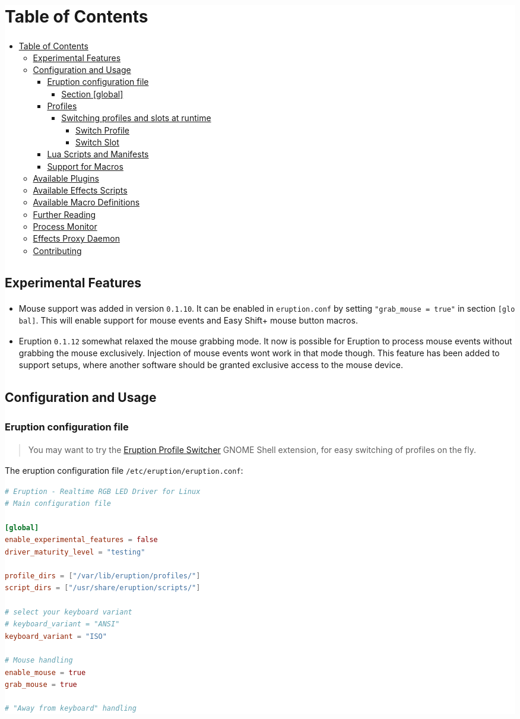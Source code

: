 # Table of Contents

- [Table of Contents](#table-of-contents)
  - [Experimental Features](#experimental-features)
  - [Configuration and Usage](#configuration-and-usage)
    - [Eruption configuration file](#eruption-configuration-file)
      - [Section \[global\]](#section-global)
    - [Profiles](#profiles)
      - [Switching profiles and slots at runtime](#switching-profiles-and-slots-at-runtime)
        - [Switch Profile](#switch-profile)
        - [Switch Slot](#switch-slot)
    - [Lua Scripts and Manifests](#lua-scripts-and-manifests)
    - [Support for Macros](#support-for-macros)
  - [Available Plugins](#available-plugins)
  - [Available Effects Scripts](#available-effects-scripts)
  - [Available Macro Definitions](#available-macro-definitions)
  - [Further Reading](#further-reading)
  - [Process Monitor](#process-monitor)
  - [Effects Proxy Daemon](#effects-proxy-daemon)
  - [Contributing](#contributing)

## Experimental Features

- Mouse support was added in version `0.1.10`. It can be enabled in `eruption.conf` by setting `"grab_mouse = true"` in section `[global]`. This will enable support for mouse events and Easy Shift+ mouse button macros.

- Eruption `0.1.12` somewhat relaxed the mouse grabbing mode. It now is possible for Eruption to process mouse events without grabbing the mouse exclusively. Injection of mouse events wont work in that mode though. This feature has been added to support setups, where another software should be granted exclusive access to the mouse device.

## Configuration and Usage

### Eruption configuration file

> You may want to try the
> [Eruption Profile Switcher](https://extensions.gnome.org/extension/2621/eruption-profile-switcher/)
> GNOME Shell extension, for easy switching of profiles on the fly.

The eruption configuration file `/etc/eruption/eruption.conf`:

```toml
# Eruption - Realtime RGB LED Driver for Linux
# Main configuration file

[global]
enable_experimental_features = false
driver_maturity_level = "testing"

profile_dirs = ["/var/lib/eruption/profiles/"]
script_dirs = ["/usr/share/eruption/scripts/"]

# select your keyboard variant
# keyboard_variant = "ANSI"
keyboard_variant = "ISO"

# Mouse handling
enable_mouse = true
grab_mouse = true

# "Away from keyboard" handling
```